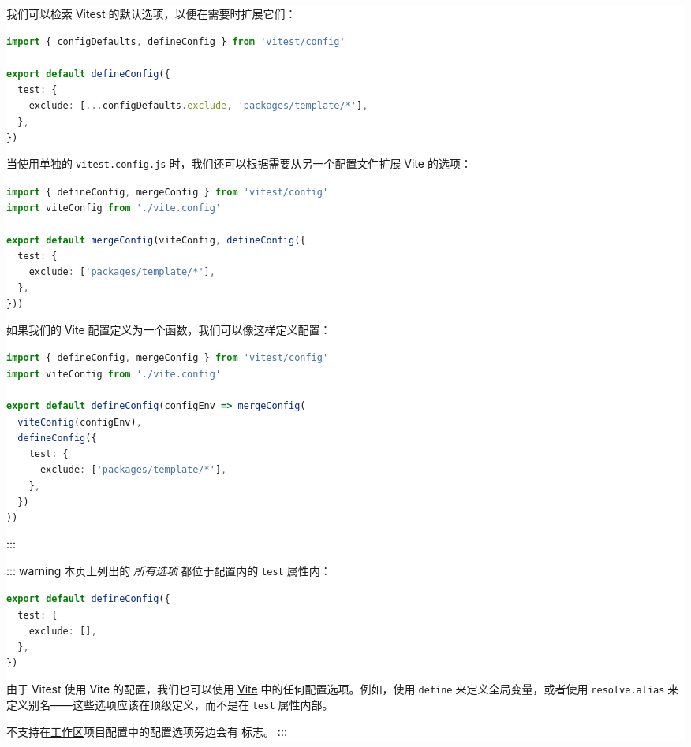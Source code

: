 我们可以检索 Vitest 的默认选项，以便在需要时扩展它们：

```ts [vitest.config.js]
import { configDefaults, defineConfig } from 'vitest/config'

export default defineConfig({
  test: {
    exclude: [...configDefaults.exclude, 'packages/template/*'],
  },
})
```

当使用单独的 `vitest.config.js` 时，我们还可以根据需要从另一个配置文件扩展 Vite 的选项：

```ts [vitest.config.js]
import { defineConfig, mergeConfig } from 'vitest/config'
import viteConfig from './vite.config'

export default mergeConfig(viteConfig, defineConfig({
  test: {
    exclude: ['packages/template/*'],
  },
}))
```

如果我们的 Vite 配置定义为一个函数，我们可以像这样定义配置：

```ts [vitest.config.js]
import { defineConfig, mergeConfig } from 'vitest/config'
import viteConfig from './vite.config'

export default defineConfig(configEnv => mergeConfig(
  viteConfig(configEnv),
  defineConfig({
    test: {
      exclude: ['packages/template/*'],
    },
  })
))
```
:::

::: warning
本页上列出的 _所有选项_ 都位于配置内的 `test` 属性内：

```ts [vitest.config.js]
export default defineConfig({
  test: {
    exclude: [],
  },
})
```

由于 Vitest 使用 Vite 的配置，我们也可以使用 [Vite](https://vitejs.dev/config/) 中的任何配置选项。例如，使用 `define` 来定义全局变量，或者使用 `resolve.alias` 来定义别名——这些选项应该在顶级定义，而不是在 `test` 属性内部。

不支持在[工作区](/guide/workspace)项目配置中的配置选项旁边会有 <NonProjectOption /> 标志。
:::
